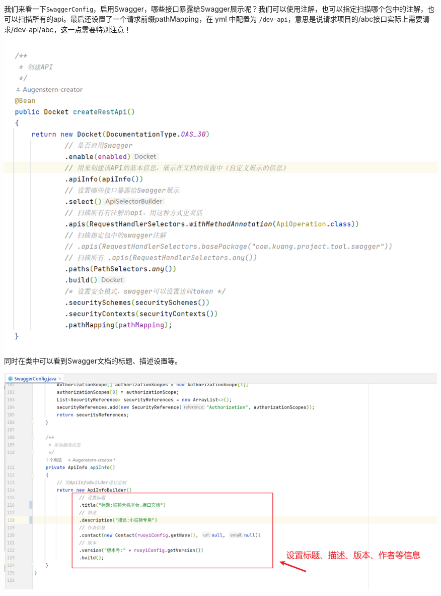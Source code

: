 我们来看一下`SwaggerConfig`，启用Swagger，哪些接口暴露给Swagger展示呢？我们可以使用注解，也可以指定扫描哪个包中的注解，也可以扫描所有的api。最后还设置了一个请求前缀pathMapping，在 yml 中配置为 `/dev-api`，意思是说请求项目的/abc接口实际上需要请求/dev-api/abc，这一点需要特别注意！

![](若依分离(三).assets/46.png)

同时在类中可以看到Swagger文档的标题、描述设置等。

![](若依分离(三).assets/45.png)
